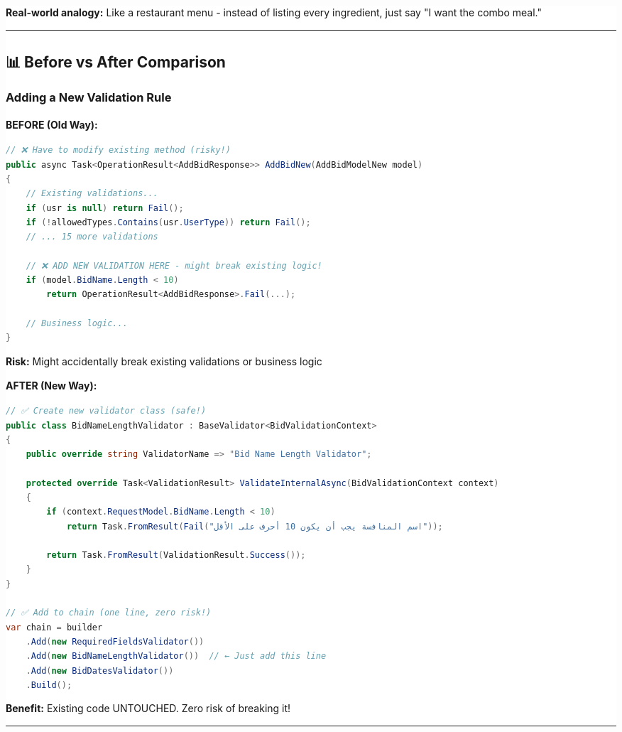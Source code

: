 **Real-world analogy:**
Like a restaurant menu - instead of listing every ingredient, just say "I want the combo meal."

---

## 📊 Before vs After Comparison

### Adding a New Validation Rule

**BEFORE (Old Way):**
```csharp
// ❌ Have to modify existing method (risky!)
public async Task<OperationResult<AddBidResponse>> AddBidNew(AddBidModelNew model)
{
    // Existing validations...
    if (usr is null) return Fail();
    if (!allowedTypes.Contains(usr.UserType)) return Fail();
    // ... 15 more validations

    // ❌ ADD NEW VALIDATION HERE - might break existing logic!
    if (model.BidName.Length < 10)
        return OperationResult<AddBidResponse>.Fail(...);

    // Business logic...
}
```
**Risk:** Might accidentally break existing validations or business logic

**AFTER (New Way):**
```csharp
// ✅ Create new validator class (safe!)
public class BidNameLengthValidator : BaseValidator<BidValidationContext>
{
    public override string ValidatorName => "Bid Name Length Validator";

    protected override Task<ValidationResult> ValidateInternalAsync(BidValidationContext context)
    {
        if (context.RequestModel.BidName.Length < 10)
            return Task.FromResult(Fail("اسم المنافسة يجب أن يكون 10 أحرف على الأقل"));

        return Task.FromResult(ValidationResult.Success());
    }
}

// ✅ Add to chain (one line, zero risk!)
var chain = builder
    .Add(new RequiredFieldsValidator())
    .Add(new BidNameLengthValidator())  // ← Just add this line
    .Add(new BidDatesValidator())
    .Build();
```
**Benefit:** Existing code UNTOUCHED. Zero risk of breaking it!

---